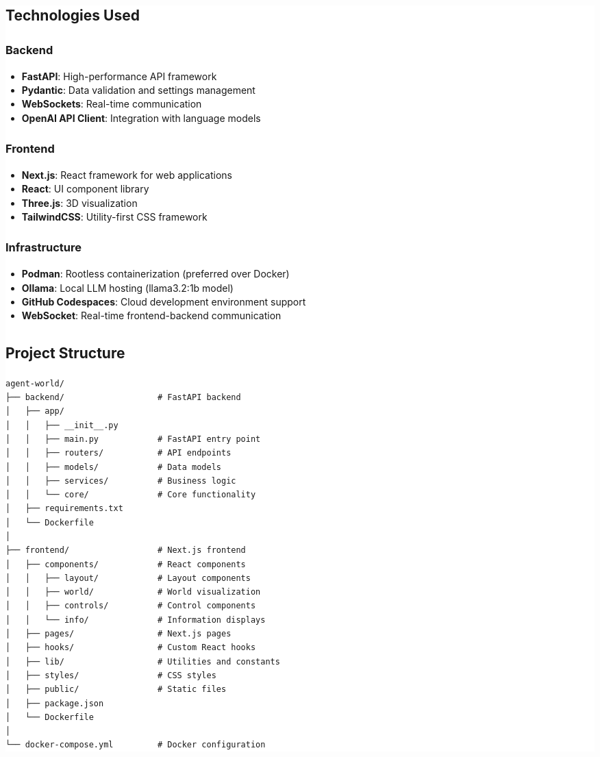 ## Technologies Used

### Backend
- **FastAPI**: High-performance API framework
- **Pydantic**: Data validation and settings management
- **WebSockets**: Real-time communication
- **OpenAI API Client**: Integration with language models

### Frontend
- **Next.js**: React framework for web applications
- **React**: UI component library
- **Three.js**: 3D visualization
- **TailwindCSS**: Utility-first CSS framework

### Infrastructure
- **Podman**: Rootless containerization (preferred over Docker)
- **Ollama**: Local LLM hosting (llama3.2:1b model)
- **GitHub Codespaces**: Cloud development environment support
- **WebSocket**: Real-time frontend-backend communication

## Project Structure

```
agent-world/
├── backend/                   # FastAPI backend
│   ├── app/
│   │   ├── __init__.py
│   │   ├── main.py            # FastAPI entry point
│   │   ├── routers/           # API endpoints
│   │   ├── models/            # Data models
│   │   ├── services/          # Business logic
│   │   └── core/              # Core functionality
│   ├── requirements.txt
│   └── Dockerfile
│
├── frontend/                  # Next.js frontend
│   ├── components/            # React components
│   │   ├── layout/            # Layout components
│   │   ├── world/             # World visualization
│   │   ├── controls/          # Control components
│   │   └── info/              # Information displays
│   ├── pages/                 # Next.js pages
│   ├── hooks/                 # Custom React hooks
│   ├── lib/                   # Utilities and constants
│   ├── styles/                # CSS styles
│   ├── public/                # Static files
│   ├── package.json
│   └── Dockerfile
│
└── docker-compose.yml         # Docker configuration
```
